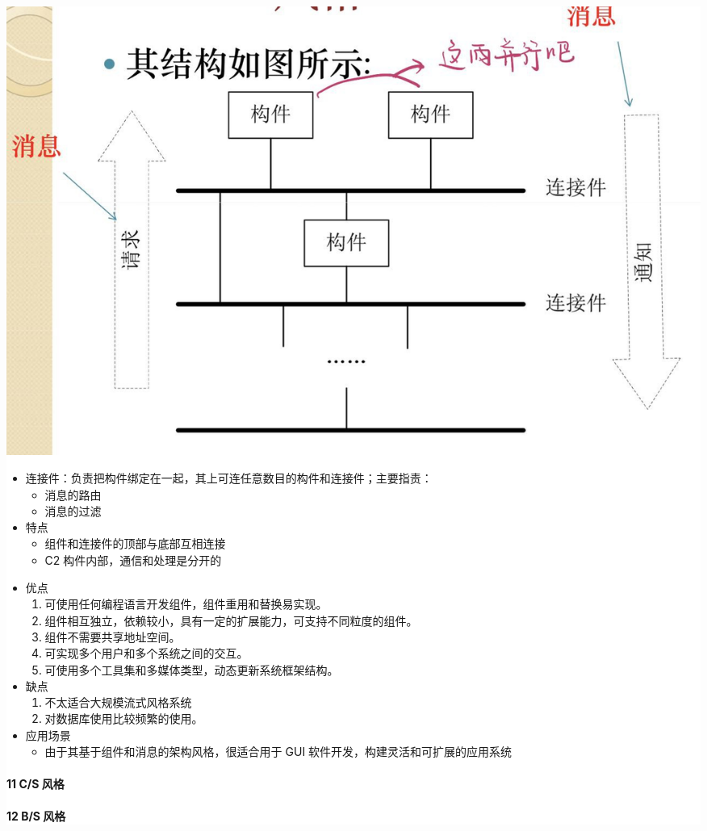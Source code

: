 ![](res/2021-12-29-20-49-58.png)

- 连接件：负责把构件绑定在一起，其上可连任意数目的构件和连接件；主要指责：
  - 消息的路由
  - 消息的过滤
- 特点
  - 组件和连接件的顶部与底部互相连接
  - C2 构件内部，通信和处理是分开的

* 优点
  1. 可使用任何编程语言开发组件，组件重用和替换易实现。
  2. 组件相互独立，依赖较小，具有一定的扩展能力，可支持不同粒度的组件。
  3. 组件不需要共享地址空间。
  4. 可实现多个用户和多个系统之间的交互。
  5. 可使用多个工具集和多媒体类型，动态更新系统框架结构。
* 缺点
  1. 不太适合大规模流式风格系统
  2. 对数据库使用比较频繁的使用。
* 应用场景
  - 由于其基于组件和消息的架构风格，很适合用于 GUI 软件开发，构建灵活和可扩展的应用系统

#### 11 C/S 风格

#### 12 B/S 风格
